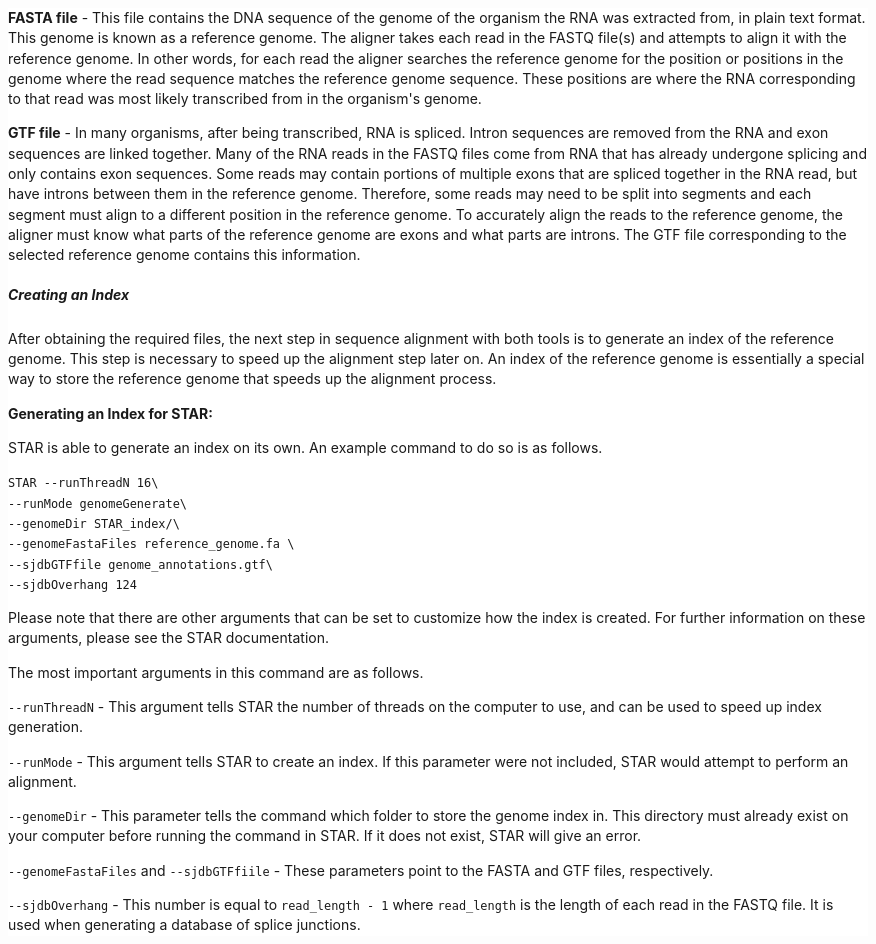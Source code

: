 **FASTA file** - This file contains the DNA sequence of the genome of the organism the RNA was extracted from, in plain text format. This genome is known as a reference genome. The aligner takes each read in the FASTQ file(s) and attempts to align it with the reference genome. In other words, for each read the aligner searches the reference genome for the position or positions in the genome where the read sequence matches the reference genome sequence. These positions are where the RNA corresponding to that read was most likely transcribed from in the organism's genome.

**GTF file** - In many organisms, after being transcribed, RNA is spliced. Intron sequences are removed from the RNA and exon sequences are linked together. Many of the RNA reads in the FASTQ files come from RNA that has already undergone splicing and only contains exon sequences. Some reads may contain portions of multiple exons that are spliced together in the RNA read, but have introns between them in the reference genome. Therefore, some reads may need to be split into segments and each segment must align to a different position in the reference genome. To accurately align the reads to the reference genome, the aligner must know what parts of the reference genome are exons and what parts are introns. The GTF file corresponding to the selected reference genome contains this information.

##### Creating an Index

After obtaining the required files, the next step in sequence alignment with both tools is to generate an index of the reference genome. This step is necessary to speed up the alignment step later on. An index of the reference genome is essentially a special way to store the reference genome that speeds up the alignment process.

**Generating an Index for STAR:**

STAR is able to generate an index on its own. An example command to do so is as follows.

```
STAR --runThreadN 16\
--runMode genomeGenerate\
--genomeDir STAR_index/\
--genomeFastaFiles reference_genome.fa \
--sjdbGTFfile genome_annotations.gtf\
--sjdbOverhang 124
```

Please note that there are other arguments that can be set to customize how the index is created. For further information on these arguments, please see the STAR documentation.

The most important arguments in this command are as follows.

`--runThreadN` - This argument tells STAR the number of threads on the computer to use, and can be used to speed up index generation. 

`--runMode` - This argument tells STAR to create an index. If this parameter were not included, STAR would attempt to perform an alignment.

`--genomeDir` - This parameter tells the command which folder to store the genome index in. This directory must already exist on your computer before running the command in STAR. If it does not exist, STAR will give an error.

`--genomeFastaFiles` and `--sjdbGTFfiile` - These parameters point to the FASTA and GTF files, respectively.

`--sjdbOverhang` - This number is equal to `read_length - 1` where `read_length` is the length of each read in the FASTQ file. It is used when generating a database of splice junctions.
